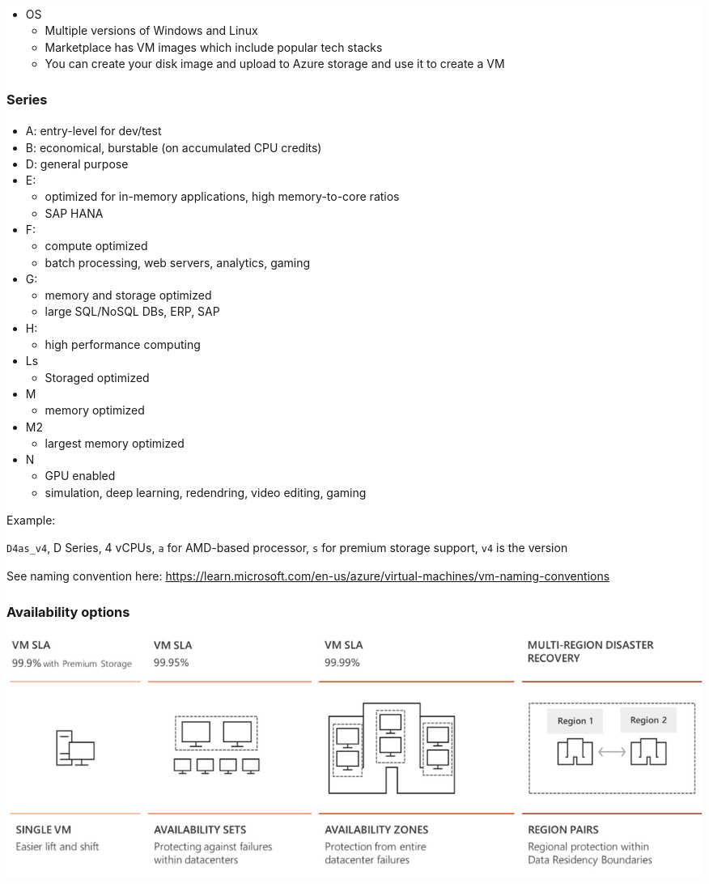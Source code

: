 - OS
  - Multiple versions of Windows and Linux
  - Marketplace has VM images which include popular tech stacks
  - You can create your disk image and upload to Azure storage and use it to create a VM


### Series

- A: entry-level for dev/test
- B: economical, burstable (on accumulated CPU credits)
- D: general purpose
- E:
  - optimized for in-memory applications, high memory-to-core ratios
  - SAP HANA
- F:
  - compute optimized
  - batch processing, web servers, analytics, gaming
- G:
  - memory and storage optimized
  - large SQL/NoSQL DBs, ERP, SAP
- H:
  - high performance computing
- Ls
  - Storaged optimized
- M
  - memory optimized
- M2
  - largest memory optimized
- N
  - GPU enabled
  - simulation, deep learning, redendring, video editing, gaming

Example:

`D4as_v4`, D Series, 4 vCPUs, `a` for AMD-based processor, `s` for premium storage support, `v4` is the version

See naming convention here: https://learn.microsoft.com/en-us/azure/virtual-machines/vm-naming-conventions


### Availability options

![Availability Options](images/azure-availability-options.png)
